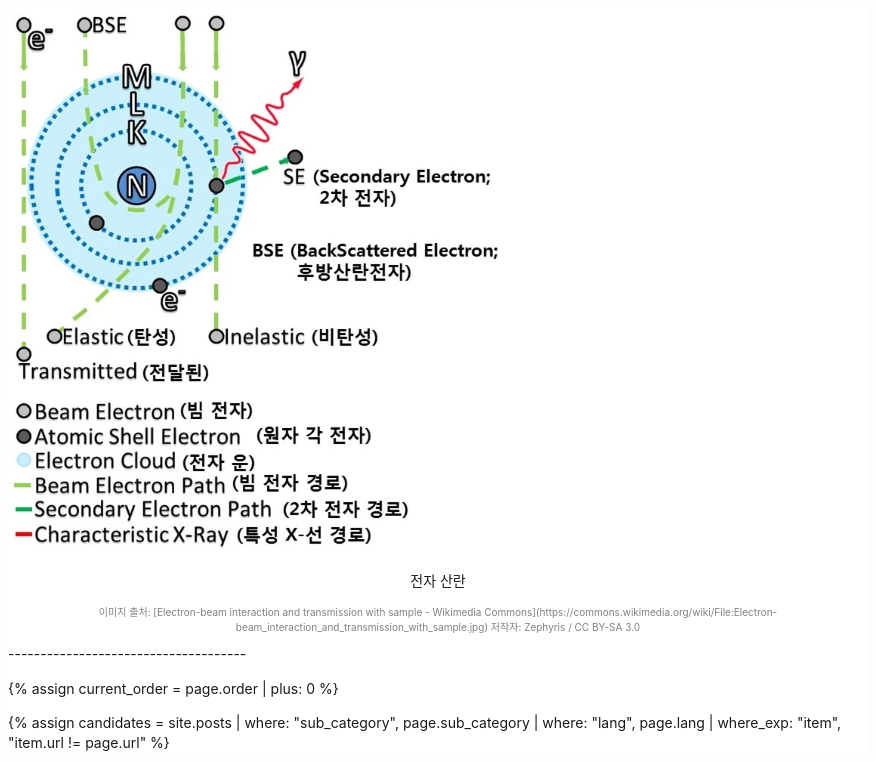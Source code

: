 <img src="/assets/Articles/전자산란.webp" style="width: 100%; max-width: 500px;" alt= "전자 산란">
</p>
<p align= "center">전자 산란</p>
<p style="font-size: 10px; color: gray; text-align: center;">
이미지 출처: [Electron-beam interaction and transmission with sample - Wikimedia Commons](https://commons.wikimedia.org/wiki/File:Electron-beam_interaction_and_transmission_with_sample.jpg)  
저작자: Zephyris / CC BY-SA 3.0
</p>
-------------------------------------




{% assign current_order = page.order | plus: 0 %}

{% assign candidates = site.posts 
  | where: "sub_category", page.sub_category 
  | where: "lang", page.lang 
  | where_exp: "item", "item.url != page.url" 
%}
